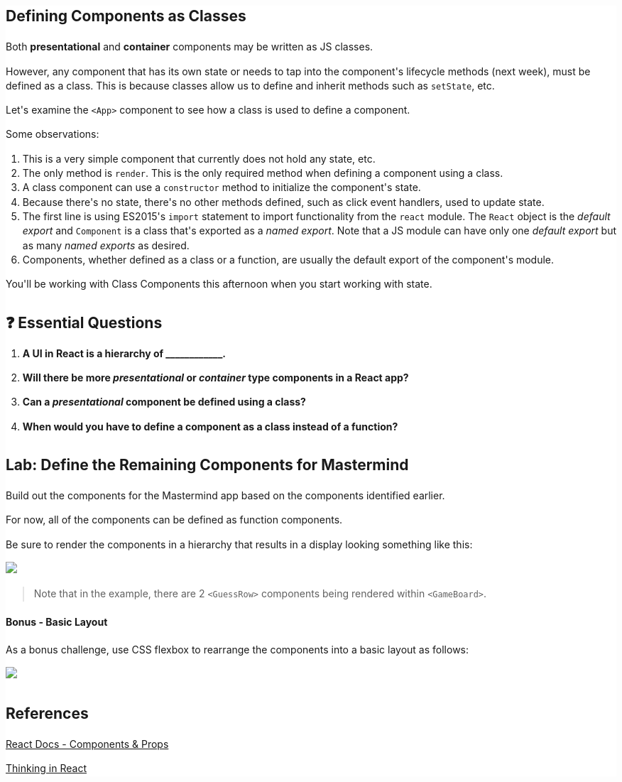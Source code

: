 ## Defining Components as Classes

Both **presentational** and **container** components may be written as JS classes.

However, any component that has its own state or needs to tap into the component's lifecycle methods (next week), must be defined as a class. This is because classes allow us to define and inherit methods such as `setState`, etc.

Let's examine the `<App>` component to see how a class is used to define a component.

Some observations:

1. This is a very simple component that currently does not hold any state, etc.
2. The only method is `render`. This is the only required method when defining a component using a class.
3. A class component can use a `constructor` method to initialize the component's state.
4. Because there's no state, there's no other methods defined, such as click event handlers, used to update state.
5. The first line is using ES2015's `import` statement to import functionality from the `react` module. The `React` object is the _default export_ and `Component` is a class that's exported as a _named export_. Note that a JS module can have only one _default export_ but as many _named exports_ as desired.
6. Components, whether defined as a class or a function, are usually the default export of the component's module.

You'll be working with Class Components this afternoon when you start working with state.

## ❓ Essential Questions

1. **A UI in React is a hierarchy of ____________.**

2. **Will there be more _presentational_ or _container_ type components in a React app?**

3. **Can a _presentational_ component be defined using a class?**

4. **When would you have to define a component as a class instead of a function?**

## Lab: Define the Remaining Components for Mastermind

Build out the components for the Mastermind app based on the components identified earlier.

For now, all of the components can be defined as function components.

Be sure to render the components in a hierarchy that results in a display looking something like this:

<img src="https://i.imgur.com/gY4ANSw.png">

> Note that in the example, there are 2 `<GuessRow>` components being rendered within `<GameBoard>`.

#### Bonus - Basic Layout

As a bonus challenge, use CSS flexbox to rearrange the components into a basic layout as follows:

<img src="https://i.imgur.com/IBcCuxZ.png">

## References

[React Docs - Components & Props](https://facebook.github.io/react/docs/components-and-props.html)

[Thinking in React](https://facebook.github.io/react/docs/thinking-in-react.html)


